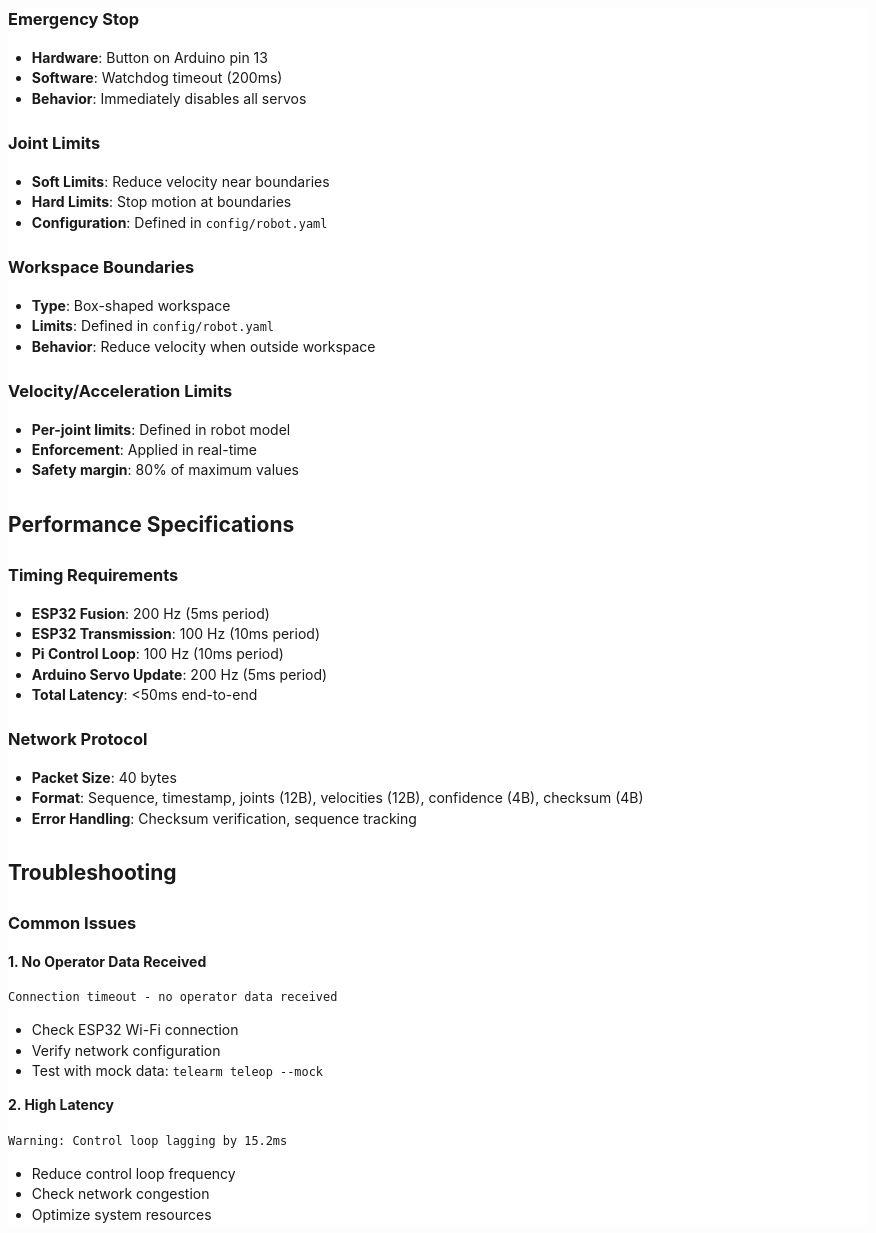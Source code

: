 ### Emergency Stop
- **Hardware**: Button on Arduino pin 13
- **Software**: Watchdog timeout (200ms)
- **Behavior**: Immediately disables all servos

### Joint Limits
- **Soft Limits**: Reduce velocity near boundaries
- **Hard Limits**: Stop motion at boundaries
- **Configuration**: Defined in `config/robot.yaml`

### Workspace Boundaries
- **Type**: Box-shaped workspace
- **Limits**: Defined in `config/robot.yaml`
- **Behavior**: Reduce velocity when outside workspace

### Velocity/Acceleration Limits
- **Per-joint limits**: Defined in robot model
- **Enforcement**: Applied in real-time
- **Safety margin**: 80% of maximum values

## Performance Specifications

### Timing Requirements
- **ESP32 Fusion**: 200 Hz (5ms period)
- **ESP32 Transmission**: 100 Hz (10ms period)  
- **Pi Control Loop**: 100 Hz (10ms period)
- **Arduino Servo Update**: 200 Hz (5ms period)
- **Total Latency**: <50ms end-to-end

### Network Protocol
- **Packet Size**: 40 bytes
- **Format**: Sequence, timestamp, joints (12B), velocities (12B), confidence (4B), checksum (4B)
- **Error Handling**: Checksum verification, sequence tracking

## Troubleshooting

### Common Issues

**1. No Operator Data Received**
```
Connection timeout - no operator data received
```
- Check ESP32 Wi-Fi connection
- Verify network configuration
- Test with mock data: `telearm teleop --mock`

**2. High Latency**
```
Warning: Control loop lagging by 15.2ms
```
- Reduce control loop frequency
- Check network congestion
- Optimize system resources
